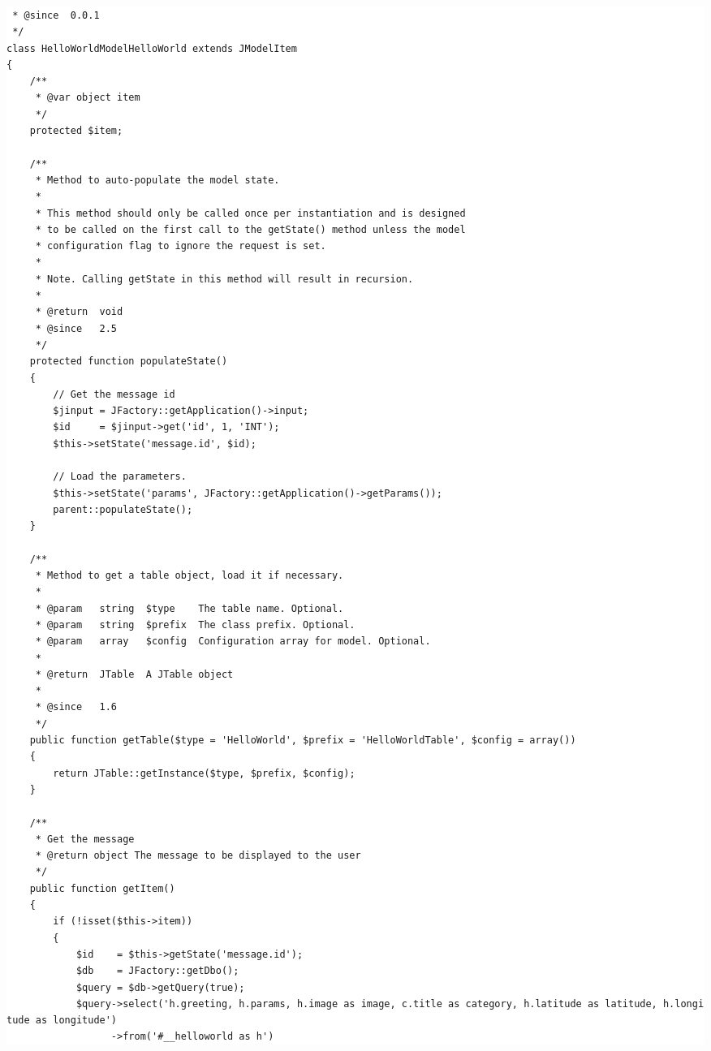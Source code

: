 ```
 * @since  0.0.1
 */
class HelloWorldModelHelloWorld extends JModelItem
{
	/**
	 * @var object item
	 */
	protected $item;

	/**
	 * Method to auto-populate the model state.
	 *
	 * This method should only be called once per instantiation and is designed
	 * to be called on the first call to the getState() method unless the model
	 * configuration flag to ignore the request is set.
	 *
	 * Note. Calling getState in this method will result in recursion.
	 *
	 * @return	void
	 * @since	2.5
	 */
	protected function populateState()
	{
		// Get the message id
		$jinput = JFactory::getApplication()->input;
		$id     = $jinput->get('id', 1, 'INT');
		$this->setState('message.id', $id);

		// Load the parameters.
		$this->setState('params', JFactory::getApplication()->getParams());
		parent::populateState();
	}

	/**
	 * Method to get a table object, load it if necessary.
	 *
	 * @param   string  $type    The table name. Optional.
	 * @param   string  $prefix  The class prefix. Optional.
	 * @param   array   $config  Configuration array for model. Optional.
	 *
	 * @return  JTable  A JTable object
	 *
	 * @since   1.6
	 */
	public function getTable($type = 'HelloWorld', $prefix = 'HelloWorldTable', $config = array())
	{
		return JTable::getInstance($type, $prefix, $config);
	}

	/**
	 * Get the message
	 * @return object The message to be displayed to the user
	 */
	public function getItem()
	{
		if (!isset($this->item)) 
		{
			$id    = $this->getState('message.id');
			$db    = JFactory::getDbo();
			$query = $db->getQuery(true);
			$query->select('h.greeting, h.params, h.image as image, c.title as category, h.latitude as latitude, h.longitude as longitude')
				  ->from('#__helloworld as h')
```
